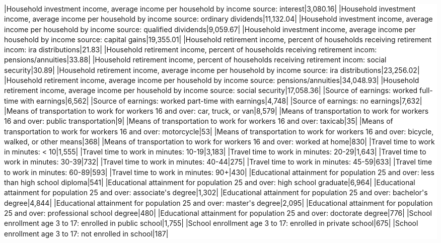 |Household investment income, average income per household by income source: interest|3,080.16|
|Household investment income, average income per household by income source: ordinary dividends|11,132.04|
|Household investment income, average income per household by income source: qualified dividends|9,059.67|
|Household investment income, average income per household by income source: capital gains|19,355.01|
|Household retirement income, percent of households receiving retirement incom: ira distributions|21.83|
|Household retirement income, percent of households receiving retirement incom: pensions/annuities|33.88|
|Household retirement income, percent of households receiving retirement incom: social security|30.89|
|Household retirement income, average income per household by income source: ira distributions|23,256.02|
|Household retirement income, average income per household by income source: pensions/annuities|34,048.93|
|Household retirement income, average income per household by income source: social security|17,058.36|
|Source of earnings: worked full-time with earnings|6,562|
|Source of earnings: worked part-time with earnings|4,748|
|Source of earnings: no earnings|7,632|
|Means of transportation to work for workers 16 and over: car, truck, or van|8,579|
|Means of transportation to work for workers 16 and over: public transportation|9|
|Means of transportation to work for workers 16 and over: taxicab|35|
|Means of transportation to work for workers 16 and over: motorcycle|53|
|Means of transportation to work for workers 16 and over: bicycle, walked, or other means|368|
|Means of transportation to work for workers 16 and over: worked at home|830|
|Travel time to work in minutes: < 10|1,555|
|Travel time to work in minutes: 10-19|3,183|
|Travel time to work in minutes: 20-29|1,643|
|Travel time to work in minutes: 30-39|732|
|Travel time to work in minutes: 40-44|275|
|Travel time to work in minutes: 45-59|633|
|Travel time to work in minutes: 60-89|593|
|Travel time to work in minutes: 90+|430|
|Educational attainment for population 25 and over: less than high school diploma|541|
|Educational attainment for population 25 and over: high school graduate|6,964|
|Educational attainment for population 25 and over: associate's degree|1,302|
|Educational attainment for population 25 and over: bachelor's degree|4,844|
|Educational attainment for population 25 and over: master's degree|2,095|
|Educational attainment for population 25 and over: professional school degree|480|
|Educational attainment for population 25 and over: doctorate degree|776|
|School enrollment age 3 to 17: enrolled in public school|1,755|
|School enrollment age 3 to 17: enrolled in private school|675|
|School enrollment age 3 to 17: not enrolled in school|187|
